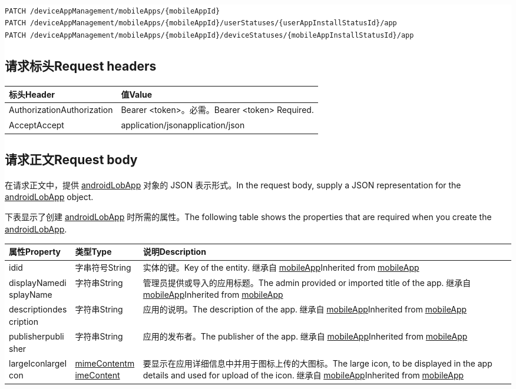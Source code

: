 ``` http
PATCH /deviceAppManagement/mobileApps/{mobileAppId}
PATCH /deviceAppManagement/mobileApps/{mobileAppId}/userStatuses/{userAppInstallStatusId}/app
PATCH /deviceAppManagement/mobileApps/{mobileAppId}/deviceStatuses/{mobileAppInstallStatusId}/app
```

## <a name="request-headers"></a><span data-ttu-id="a23cf-119">请求标头</span><span class="sxs-lookup"><span data-stu-id="a23cf-119">Request headers</span></span>
|<span data-ttu-id="a23cf-120">标头</span><span class="sxs-lookup"><span data-stu-id="a23cf-120">Header</span></span>|<span data-ttu-id="a23cf-121">值</span><span class="sxs-lookup"><span data-stu-id="a23cf-121">Value</span></span>|
|:---|:---|
|<span data-ttu-id="a23cf-122">Authorization</span><span class="sxs-lookup"><span data-stu-id="a23cf-122">Authorization</span></span>|<span data-ttu-id="a23cf-123">Bearer &lt;token&gt;。必需。</span><span class="sxs-lookup"><span data-stu-id="a23cf-123">Bearer &lt;token&gt; Required.</span></span>|
|<span data-ttu-id="a23cf-124">Accept</span><span class="sxs-lookup"><span data-stu-id="a23cf-124">Accept</span></span>|<span data-ttu-id="a23cf-125">application/json</span><span class="sxs-lookup"><span data-stu-id="a23cf-125">application/json</span></span>|

## <a name="request-body"></a><span data-ttu-id="a23cf-126">请求正文</span><span class="sxs-lookup"><span data-stu-id="a23cf-126">Request body</span></span>
<span data-ttu-id="a23cf-127">在请求正文中，提供 [androidLobApp](../resources/intune-apps-androidlobapp.md) 对象的 JSON 表示形式。</span><span class="sxs-lookup"><span data-stu-id="a23cf-127">In the request body, supply a JSON representation for the [androidLobApp](../resources/intune-apps-androidlobapp.md) object.</span></span>

<span data-ttu-id="a23cf-128">下表显示了创建 [androidLobApp](../resources/intune-apps-androidlobapp.md) 时所需的属性。</span><span class="sxs-lookup"><span data-stu-id="a23cf-128">The following table shows the properties that are required when you create the [androidLobApp](../resources/intune-apps-androidlobapp.md).</span></span>

|<span data-ttu-id="a23cf-129">属性</span><span class="sxs-lookup"><span data-stu-id="a23cf-129">Property</span></span>|<span data-ttu-id="a23cf-130">类型</span><span class="sxs-lookup"><span data-stu-id="a23cf-130">Type</span></span>|<span data-ttu-id="a23cf-131">说明</span><span class="sxs-lookup"><span data-stu-id="a23cf-131">Description</span></span>|
|:---|:---|:---|
|<span data-ttu-id="a23cf-132">id</span><span class="sxs-lookup"><span data-stu-id="a23cf-132">id</span></span>|<span data-ttu-id="a23cf-133">字串符号</span><span class="sxs-lookup"><span data-stu-id="a23cf-133">String</span></span>|<span data-ttu-id="a23cf-134">实体的键。</span><span class="sxs-lookup"><span data-stu-id="a23cf-134">Key of the entity.</span></span> <span data-ttu-id="a23cf-135">继承自 [mobileApp](../resources/intune-apps-mobileapp.md)</span><span class="sxs-lookup"><span data-stu-id="a23cf-135">Inherited from [mobileApp](../resources/intune-apps-mobileapp.md)</span></span>|
|<span data-ttu-id="a23cf-136">displayName</span><span class="sxs-lookup"><span data-stu-id="a23cf-136">displayName</span></span>|<span data-ttu-id="a23cf-137">字符串</span><span class="sxs-lookup"><span data-stu-id="a23cf-137">String</span></span>|<span data-ttu-id="a23cf-138">管理员提供或导入的应用标题。</span><span class="sxs-lookup"><span data-stu-id="a23cf-138">The admin provided or imported title of the app.</span></span> <span data-ttu-id="a23cf-139">继承自 [mobileApp](../resources/intune-apps-mobileapp.md)</span><span class="sxs-lookup"><span data-stu-id="a23cf-139">Inherited from [mobileApp](../resources/intune-apps-mobileapp.md)</span></span>|
|<span data-ttu-id="a23cf-140">description</span><span class="sxs-lookup"><span data-stu-id="a23cf-140">description</span></span>|<span data-ttu-id="a23cf-141">字符串</span><span class="sxs-lookup"><span data-stu-id="a23cf-141">String</span></span>|<span data-ttu-id="a23cf-142">应用的说明。</span><span class="sxs-lookup"><span data-stu-id="a23cf-142">The description of the app.</span></span> <span data-ttu-id="a23cf-143">继承自 [mobileApp](../resources/intune-apps-mobileapp.md)</span><span class="sxs-lookup"><span data-stu-id="a23cf-143">Inherited from [mobileApp](../resources/intune-apps-mobileapp.md)</span></span>|
|<span data-ttu-id="a23cf-144">publisher</span><span class="sxs-lookup"><span data-stu-id="a23cf-144">publisher</span></span>|<span data-ttu-id="a23cf-145">字符串</span><span class="sxs-lookup"><span data-stu-id="a23cf-145">String</span></span>|<span data-ttu-id="a23cf-146">应用的发布者。</span><span class="sxs-lookup"><span data-stu-id="a23cf-146">The publisher of the app.</span></span> <span data-ttu-id="a23cf-147">继承自 [mobileApp](../resources/intune-apps-mobileapp.md)</span><span class="sxs-lookup"><span data-stu-id="a23cf-147">Inherited from [mobileApp](../resources/intune-apps-mobileapp.md)</span></span>|
|<span data-ttu-id="a23cf-148">largeIcon</span><span class="sxs-lookup"><span data-stu-id="a23cf-148">largeIcon</span></span>|[<span data-ttu-id="a23cf-149">mimeContent</span><span class="sxs-lookup"><span data-stu-id="a23cf-149">mimeContent</span></span>](../resources/intune-shared-mimecontent.md)|<span data-ttu-id="a23cf-150">要显示在应用详细信息中并用于图标上传的大图标。</span><span class="sxs-lookup"><span data-stu-id="a23cf-150">The large icon, to be displayed in the app details and used for upload of the icon.</span></span> <span data-ttu-id="a23cf-151">继承自 [mobileApp](../resources/intune-apps-mobileapp.md)</span><span class="sxs-lookup"><span data-stu-id="a23cf-151">Inherited from [mobileApp](../resources/intune-apps-mobileapp.md)</span></span>|